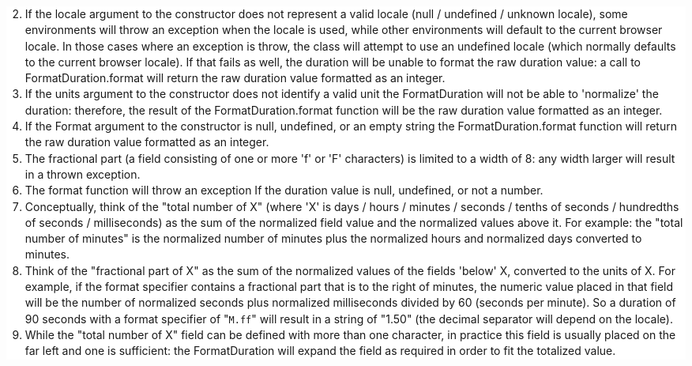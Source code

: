 2. If the locale argument to the constructor does not represent a valid locale (null / undefined / unknown locale), some environments will throw an exception when the locale is used, while other environments will default to the current browser locale. In those cases where an exception is throw, the class will attempt to use an undefined locale (which normally defaults to the current browser locale). If that fails as well, the duration will be unable to format the raw duration value: a call to FormatDuration.format will return the raw duration value formatted as an integer.
3. If the units argument to the constructor does not identify a valid unit the FormatDuration will not be able to 'normalize' the duration: therefore, the result of the FormatDuration.format function will be the raw duration value formatted as an integer.
4. If the Format argument to the constructor is null, undefined, or an empty string the FormatDuration.format function will return the raw duration value formatted as an integer.
5. The fractional part (a field consisting of one or more 'f' or 'F' characters) is limited to a width of 8: any width larger will result in a thrown exception.
6. The format function will throw an exception If the duration value is null, undefined, or not a number.
7. Conceptually, think of the "total number of X" (where 'X' is days / hours / minutes / seconds / tenths of seconds / hundredths of seconds / milliseconds) as the sum of the normalized field value and the normalized values above it. For example: the "total number of minutes" is the normalized number of minutes plus the normalized hours and normalized days converted to minutes. 
8. Think of the "fractional part of X" as the sum of the normalized values of the fields 'below' X, converted to the units of X. For example, if the format specifier contains a fractional part that is to the right of minutes, the numeric value placed in that field will be the number of normalized seconds plus normalized milliseconds divided by 60 (seconds per minute). So a duration of 90 seconds with a format specifier of "`M.ff`" will result in a string of "1.50" (the decimal separator will depend on the locale). 
9. While the "total number of X" field can be defined with more than one character, in practice this field is usually placed on the far left and one is sufficient: the FormatDuration will expand the field as required in order to fit the totalized value.